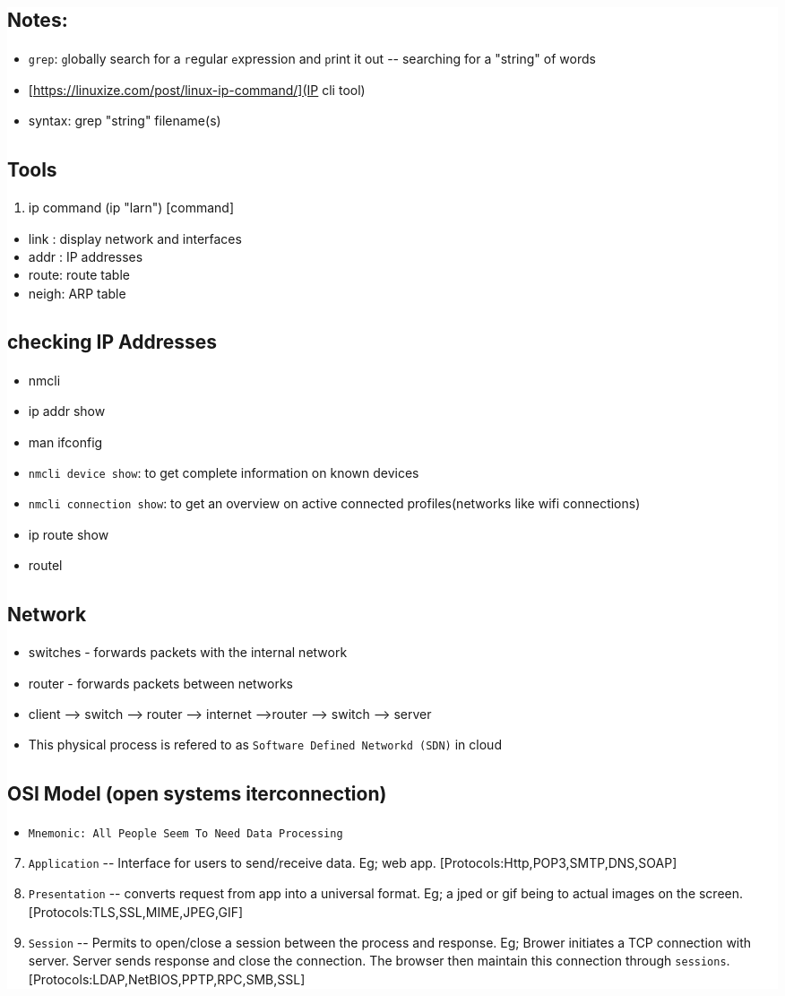 

## Notes:
- `grep`: `g`lobally search for a `r`egular `e`xpression and `p`rint it out -- searching for a "string" of words 
- [https://linuxize.com/post/linux-ip-command/](IP cli tool)

- syntax: grep "string" filename(s)

## Tools
1. ip command (ip "larn") [command]
- link : display network and interfaces
- addr : IP addresses
- route: route table
- neigh: ARP table

## checking IP Addresses
- nmcli
- ip addr show
- man ifconfig

- `nmcli device show`: to get complete information on known devices

- `nmcli connection show`: to get an overview on active connected profiles(networks like wifi connections)

- ip route show
- routel

## Network
- switches - forwards packets with the internal network
- router - forwards packets between networks

- client --> switch --> router --> internet -->router --> switch --> server

- This physical process is refered to as `Software Defined Networkd (SDN)` in cloud

## OSI Model (open systems iterconnection)
- `Mnemonic: All People Seem To Need Data Processing`
7. `Application` -- Interface for users to send/receive data. Eg; web app.
[Protocols:Http,POP3,SMTP,DNS,SOAP]


6. `Presentation` -- converts request from app into a universal format. Eg; a jped or gif being to actual images on the screen.
[Protocols:TLS,SSL,MIME,JPEG,GIF]


5. `Session` -- Permits to open/close a session between the process and response. Eg; Brower initiates a TCP connection with server. Server sends response and close the connection. The browser then maintain this connection through `sessions`.
[Protocols:LDAP,NetBIOS,PPTP,RPC,SMB,SSL]
